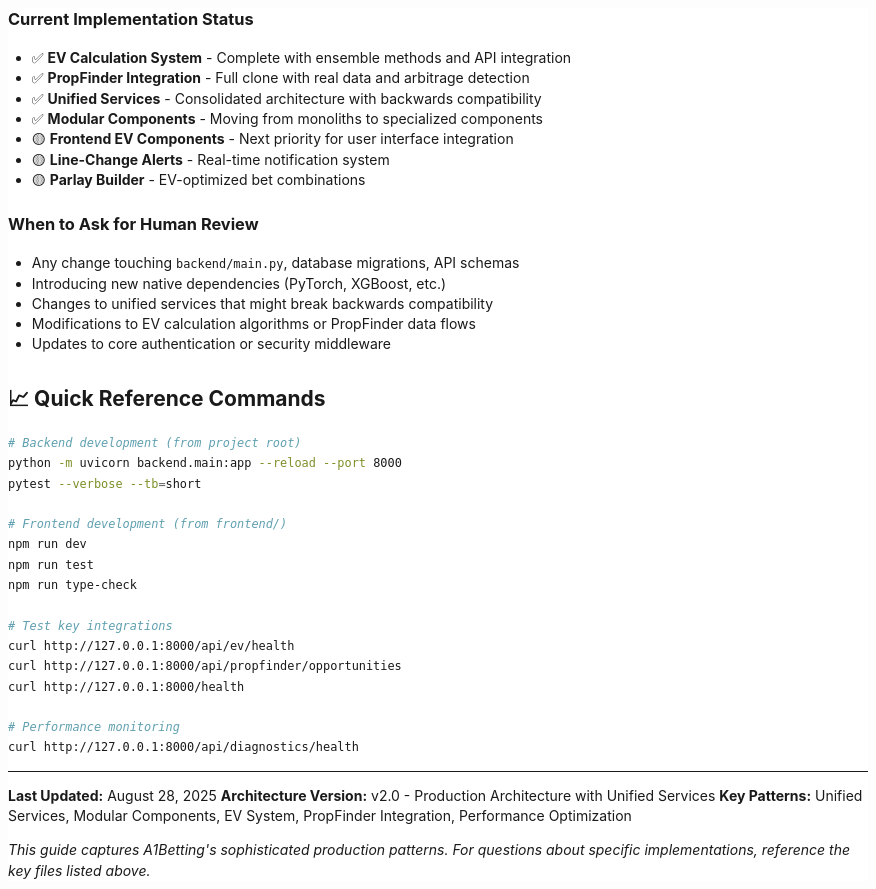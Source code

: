 ### **Current Implementation Status**
- ✅ **EV Calculation System** - Complete with ensemble methods and API integration
- ✅ **PropFinder Integration** - Full clone with real data and arbitrage detection
- ✅ **Unified Services** - Consolidated architecture with backwards compatibility
- ✅ **Modular Components** - Moving from monoliths to specialized components
- 🟡 **Frontend EV Components** - Next priority for user interface integration
- 🟡 **Line-Change Alerts** - Real-time notification system
- 🟡 **Parlay Builder** - EV-optimized bet combinations

### **When to Ask for Human Review**
- Any change touching `backend/main.py`, database migrations, API schemas
- Introducing new native dependencies (PyTorch, XGBoost, etc.)
- Changes to unified services that might break backwards compatibility
- Modifications to EV calculation algorithms or PropFinder data flows
- Updates to core authentication or security middleware

## 📈 **Quick Reference Commands**

```bash
# Backend development (from project root)
python -m uvicorn backend.main:app --reload --port 8000
pytest --verbose --tb=short

# Frontend development (from frontend/)
npm run dev
npm run test
npm run type-check

# Test key integrations
curl http://127.0.0.1:8000/api/ev/health
curl http://127.0.0.1:8000/api/propfinder/opportunities
curl http://127.0.0.1:8000/health

# Performance monitoring
curl http://127.0.0.1:8000/api/diagnostics/health
```

---

**Last Updated:** August 28, 2025
**Architecture Version:** v2.0 - Production Architecture with Unified Services
**Key Patterns:** Unified Services, Modular Components, EV System, PropFinder Integration, Performance Optimization

*This guide captures A1Betting's sophisticated production patterns. For questions about specific implementations, reference the key files listed above.*